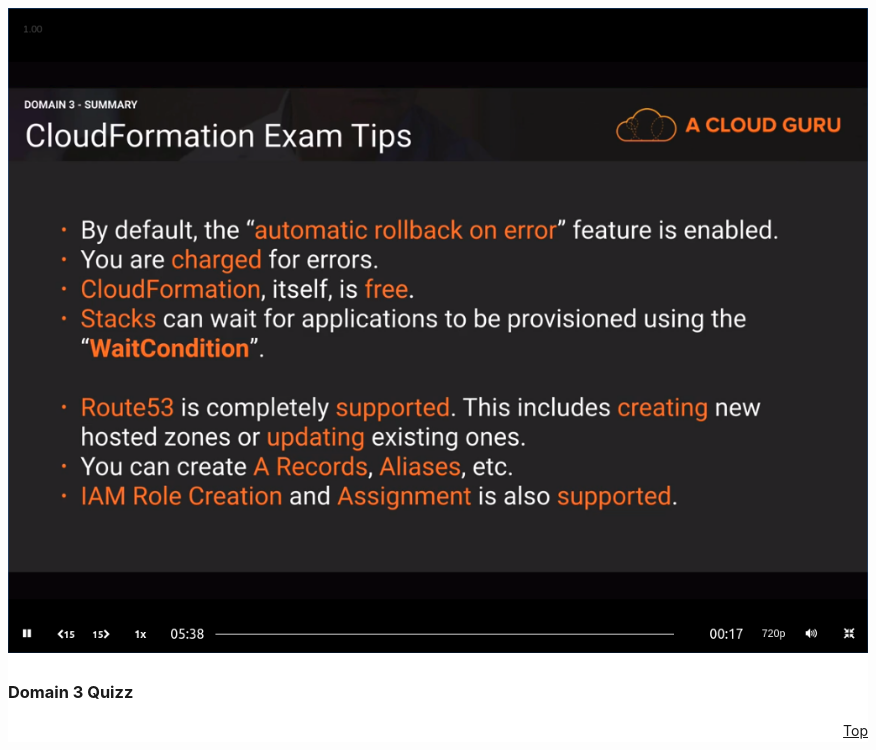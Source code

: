 ![](Screenshot%20from%202018-02-09%2019-22-01.png)

<a id="quiz"></a>

### Domain 3 Quizz
<p align="right"><a href="#top">Top</a></p>
